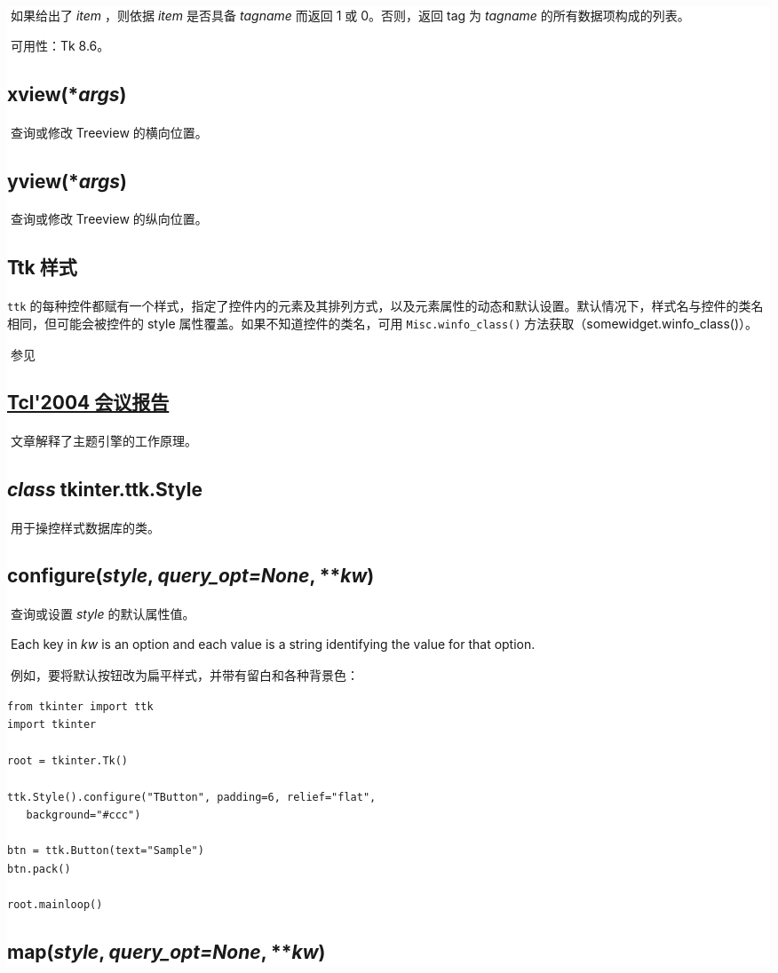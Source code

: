 ​	如果给出了 *item* ，则依据 *item* 是否具备 *tagname* 而返回 1 或 0。否则，返回 tag 为 *tagname* 的所有数据项构成的列表。

​	可用性：Tk 8.6。

## **xview**(**args*)

​	查询或修改 Treeview 的横向位置。

## **yview**(**args*)

​	查询或修改 Treeview 的纵向位置。



## Ttk 样式

`ttk` 的每种控件都赋有一个样式，指定了控件内的元素及其排列方式，以及元素属性的动态和默认设置。默认情况下，样式名与控件的类名相同，但可能会被控件的 style 属性覆盖。如果不知道控件的类名，可用 `Misc.winfo_class()` 方法获取（somewidget.winfo_class()）。

​	参见

## [Tcl'2004 会议报告](https://tktable.sourceforge.net/tile/tile-tcl2004.pdf)

​	文章解释了主题引擎的工作原理。

## *class* tkinter.ttk.**Style**

​	用于操控样式数据库的类。

## **configure**(*style*, *query_opt=None*, ***kw*)

​	查询或设置 *style* 的默认属性值。

​	Each key in *kw* is an option and each value is a string identifying the value for that option.

​	例如，要将默认按钮改为扁平样式，并带有留白和各种背景色：

```
from tkinter import ttk
import tkinter

root = tkinter.Tk()

ttk.Style().configure("TButton", padding=6, relief="flat",
   background="#ccc")

btn = ttk.Button(text="Sample")
btn.pack()

root.mainloop()
```

## **map**(*style*, *query_opt=None*, ***kw*)
